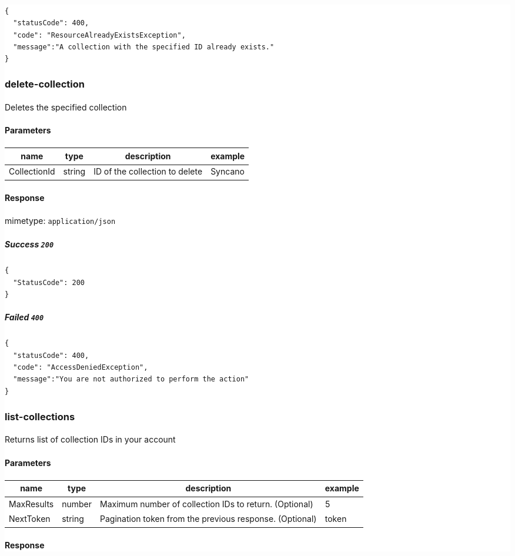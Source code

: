 ```
{
  "statusCode": 400,
  "code": "ResourceAlreadyExistsException",
  "message":"A collection with the specified ID already exists."
}
```

### delete-collection

Deletes the specified collection

#### Parameters

| name | type | description | example
| ---- | ---- | ----------- | -------
| CollectionId | string | ID of the collection to delete | Syncano



#### Response

mimetype: `application/json`

##### Success `200`

```
{
  "StatusCode": 200
}
```

##### Failed `400`

```
{
  "statusCode": 400,
  "code": "AccessDeniedException",
  "message":"You are not authorized to perform the action"
}
```

### list-collections

Returns list of collection IDs in your account

#### Parameters

| name | type | description | example
| ---- | ---- | ----------- | -------
| MaxResults | number | Maximum number of collection IDs to return. (Optional) | 5
| NextToken | string | Pagination token from the previous response. (Optional) | token



#### Response

